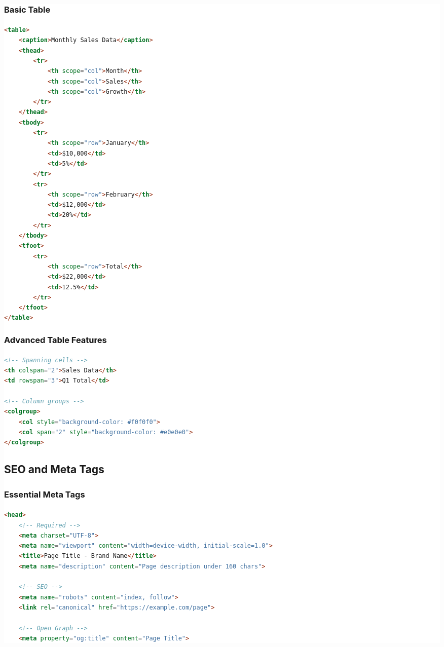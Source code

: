 ### Basic Table
```html
<table>
    <caption>Monthly Sales Data</caption>
    <thead>
        <tr>
            <th scope="col">Month</th>
            <th scope="col">Sales</th>
            <th scope="col">Growth</th>
        </tr>
    </thead>
    <tbody>
        <tr>
            <th scope="row">January</th>
            <td>$10,000</td>
            <td>5%</td>
        </tr>
        <tr>
            <th scope="row">February</th>
            <td>$12,000</td>
            <td>20%</td>
        </tr>
    </tbody>
    <tfoot>
        <tr>
            <th scope="row">Total</th>
            <td>$22,000</td>
            <td>12.5%</td>
        </tr>
    </tfoot>
</table>
```

### Advanced Table Features
```html
<!-- Spanning cells -->
<th colspan="2">Sales Data</th>
<td rowspan="3">Q1 Total</td>

<!-- Column groups -->
<colgroup>
    <col style="background-color: #f0f0f0">
    <col span="2" style="background-color: #e0e0e0">
</colgroup>
```

## SEO and Meta Tags

### Essential Meta Tags
```html
<head>
    <!-- Required -->
    <meta charset="UTF-8">
    <meta name="viewport" content="width=device-width, initial-scale=1.0">
    <title>Page Title - Brand Name</title>
    <meta name="description" content="Page description under 160 chars">
    
    <!-- SEO -->
    <meta name="robots" content="index, follow">
    <link rel="canonical" href="https://example.com/page">
    
    <!-- Open Graph -->
    <meta property="og:title" content="Page Title">
```